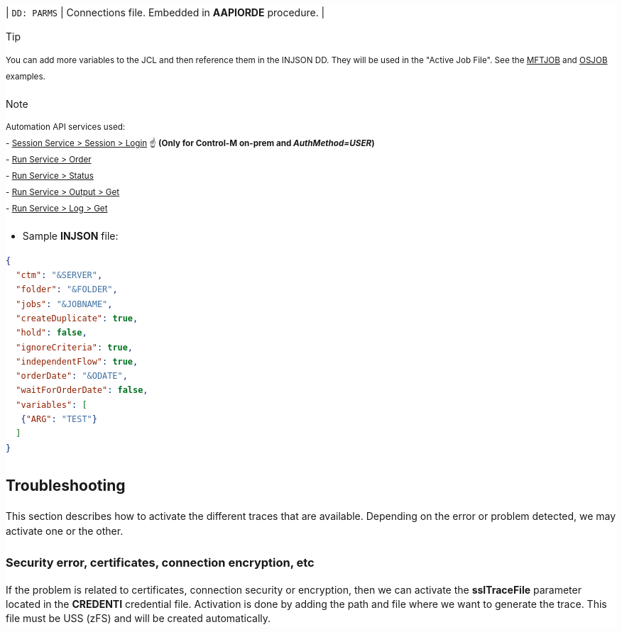 |     ``DD: PARMS``       |     Connections file. Embedded in **AAPIORDE** procedure.                                       |

> [!TIP]
> <sup>You can add more variables to the JCL and then reference them in the INJSON DD. They will be used in the "Active Job File". See the [MFTJOB](./EXAMPLES/MFTJOB) and [OSJOB](./EXAMPLES/OSJOB) examples.</sup>

> [!NOTE]
> <sup>Automation API services used:<br>
> \- [Session Service \> Session \> Login](https://documents.bmc.com/supportu/API/Monthly/en-US/Documentation/API_Services_SessionService.htm#sessionlogin) :point_up: **(Only for Control-M on-prem and *AuthMethod=USER*)** <br>
> \- [Run Service \> Order](https://documents.bmc.com/supportu/API/Monthly/en-US/Documentation/API_Services_RunService.htm#run5)<br>
> \- [Run Service \> Status](https://documents.bmc.com/supportu/API/Monthly/en-US/Documentation/API_Services_RunService.htm#run51)<br>
> \- [Run Service \> Output \> Get](https://documents.bmc.com/supportu/API/Monthly/en-US/Documentation/API_Services_RunService.htm#run18)<br>
> \- [Run Service \> Log \> Get](https://documents.bmc.com/supportu/API/Monthly/en-US/Documentation/API_Services_RunService.htm#run3)</sup>


  - Sample **INJSON** file:
  ```json
  {                           
    "ctm": "&SERVER",         
    "folder": "&FOLDER",      
    "jobs": "&JOBNAME",       
    "createDuplicate": true,  
    "hold": false,            
    "ignoreCriteria": true,   
    "independentFlow": true,  
    "orderDate": "&ODATE",    
    "waitForOrderDate": false,
    "variables": [            
     {"ARG": "TEST"}        
    ]                         
  }                           
  ```

## Troubleshooting

This section describes how to activate the different traces that are available.
Depending on the error or problem detected, we may activate one or the other.

### Security error, certificates, connection encryption, etc

If the problem is related to certificates, connection security or encryption, then we can activate the **sslTraceFile** parameter located in the **CREDENTI** credential file.
Activation is done by adding the path and file where we want to generate the trace.
This file must be USS (zFS) and will be created automatically.
